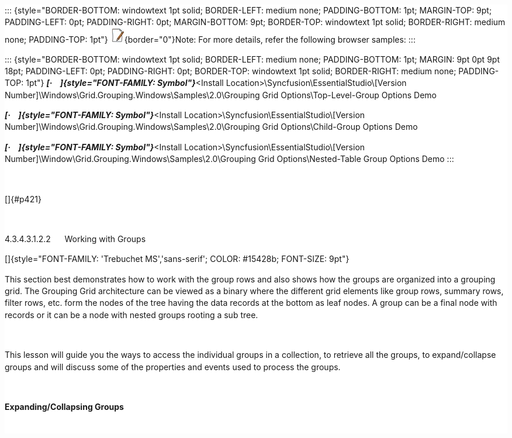 ::: {style="BORDER-BOTTOM: windowtext 1pt solid; BORDER-LEFT: medium none; PADDING-BOTTOM: 1pt; MARGIN-TOP: 9pt; PADDING-LEFT: 0pt; PADDING-RIGHT: 0pt; MARGIN-BOTTOM: 9pt; BORDER-TOP: windowtext 1pt solid; BORDER-RIGHT: medium none; PADDING-TOP: 1pt"}
![](ImagesExt/image91_1.jpg){border="0"}Note: For more details, refer the following browser samples:
:::

::: {style="BORDER-BOTTOM: windowtext 1pt solid; BORDER-LEFT: medium none; PADDING-BOTTOM: 1pt; MARGIN: 9pt 0pt 9pt 18pt; PADDING-LEFT: 0pt; PADDING-RIGHT: 0pt; BORDER-TOP: windowtext 1pt solid; BORDER-RIGHT: medium none; PADDING-TOP: 1pt"}
***[·    ]{style="FONT-FAMILY: Symbol"}***\<Install Location\>\\Syncfusion\\EssentialStudio\\\[Version Number\]\\Windows\\Grid.Grouping.Windows\\Samples\\2.0\\Grouping Grid Options\\Top-Level-Group Options Demo

***[·    ]{style="FONT-FAMILY: Symbol"}***\<Install Location\>\\Syncfusion\\EssentialStudio\\\[Version Number\]\\Windows\\Grid.Grouping.Windows\\Samples\\2.0\\Grouping Grid Options\\Child-Group Options Demo

***[·    ]{style="FONT-FAMILY: Symbol"}***\<Install Location\>\\Syncfusion\\EssentialStudio\\\[Version Number\]\\Window\\Grid.Grouping.Windows\\Samples\\2.0\\Grouping Grid Options\\Nested-Table Group Options Demo
:::

 

[]{#p421} 

 

4.3.4.3.1.2.2      Working with Groups

[]{style="FONT-FAMILY: 'Trebuchet MS','sans-serif'; COLOR: #15428b; FONT-SIZE: 9pt"} 

This section best demonstrates how to work with the group rows and also shows how the groups are organized into a grouping grid. The Grouping Grid architecture can be viewed as a binary where the different grid elements like group rows, summary rows, filter rows, etc. form the nodes of the tree having the data records at the bottom as leaf nodes. A group can be a final node with records or it can be a node with nested groups rooting a sub tree.

 

This lesson will guide you the ways to access the individual groups in a collection, to retrieve all the groups, to expand/collapse groups and will discuss some of the properties and events used to process the groups.

 

**Expanding/Collapsing Groups**

 


